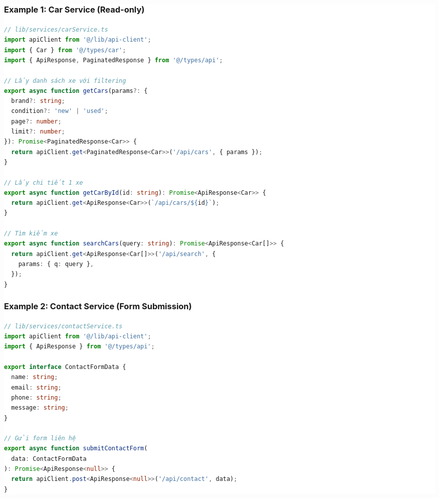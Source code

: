 ### Example 1: Car Service (Read-only)

```typescript
// lib/services/carService.ts
import apiClient from '@/lib/api-client';
import { Car } from '@/types/car';
import { ApiResponse, PaginatedResponse } from '@/types/api';

// Lấy danh sách xe với filtering
export async function getCars(params?: {
  brand?: string;
  condition?: 'new' | 'used';
  page?: number;
  limit?: number;
}): Promise<PaginatedResponse<Car>> {
  return apiClient.get<PaginatedResponse<Car>>('/api/cars', { params });
}

// Lấy chi tiết 1 xe
export async function getCarById(id: string): Promise<ApiResponse<Car>> {
  return apiClient.get<ApiResponse<Car>>(`/api/cars/${id}`);
}

// Tìm kiếm xe
export async function searchCars(query: string): Promise<ApiResponse<Car[]>> {
  return apiClient.get<ApiResponse<Car[]>>('/api/search', {
    params: { q: query },
  });
}
```

### Example 2: Contact Service (Form Submission)

```typescript
// lib/services/contactService.ts
import apiClient from '@/lib/api-client';
import { ApiResponse } from '@/types/api';

export interface ContactFormData {
  name: string;
  email: string;
  phone: string;
  message: string;
}

// Gửi form liên hệ
export async function submitContactForm(
  data: ContactFormData
): Promise<ApiResponse<null>> {
  return apiClient.post<ApiResponse<null>>('/api/contact', data);
}
```
